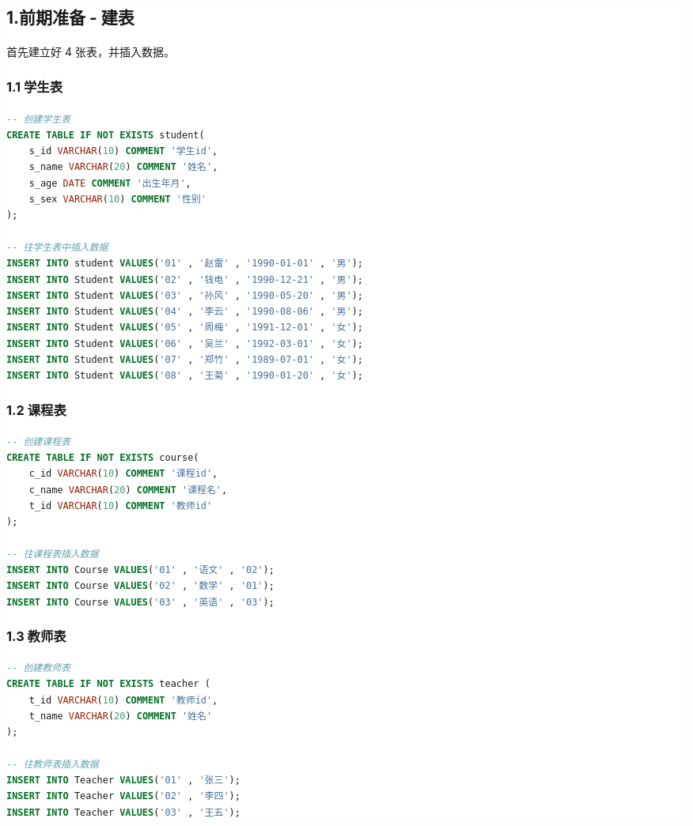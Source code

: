 ## 1.前期准备 - 建表

首先建立好 4 张表，并插入数据。

### 1.1 学生表

```sql
-- 创建学生表
CREATE TABLE IF NOT EXISTS student(
    s_id VARCHAR(10) COMMENT '学生id',
    s_name VARCHAR(20) COMMENT '姓名',
    s_age DATE COMMENT '出生年月',
    s_sex VARCHAR(10) COMMENT '性别'
);

-- 往学生表中插入数据
INSERT INTO student VALUES('01' , '赵雷' , '1990-01-01' , '男');
INSERT INTO Student VALUES('02' , '钱电' , '1990-12-21' , '男');
INSERT INTO Student VALUES('03' , '孙风' , '1990-05-20' , '男');
INSERT INTO Student VALUES('04' , '李云' , '1990-08-06' , '男');
INSERT INTO Student VALUES('05' , '周梅' , '1991-12-01' , '女');
INSERT INTO Student VALUES('06' , '吴兰' , '1992-03-01' , '女');
INSERT INTO Student VALUES('07' , '郑竹' , '1989-07-01' , '女');
INSERT INTO Student VALUES('08' , '王菊' , '1990-01-20' , '女');
```

### 1.2 课程表

```sql
-- 创建课程表
CREATE TABLE IF NOT EXISTS course(
    c_id VARCHAR(10) COMMENT '课程id',
    c_name VARCHAR(20) COMMENT '课程名',
    t_id VARCHAR(10) COMMENT '教师id'
);

-- 往课程表插入数据
INSERT INTO Course VALUES('01' , '语文' , '02');
INSERT INTO Course VALUES('02' , '数学' , '01');
INSERT INTO Course VALUES('03' , '英语' , '03');
```

### 1.3 教师表

```sql
-- 创建教师表
CREATE TABLE IF NOT EXISTS teacher (
    t_id VARCHAR(10) COMMENT '教师id',
    t_name VARCHAR(20) COMMENT '姓名'
);

-- 往教师表插入数据
INSERT INTO Teacher VALUES('01' , '张三');
INSERT INTO Teacher VALUES('02' , '李四');
INSERT INTO Teacher VALUES('03' , '王五');
```
